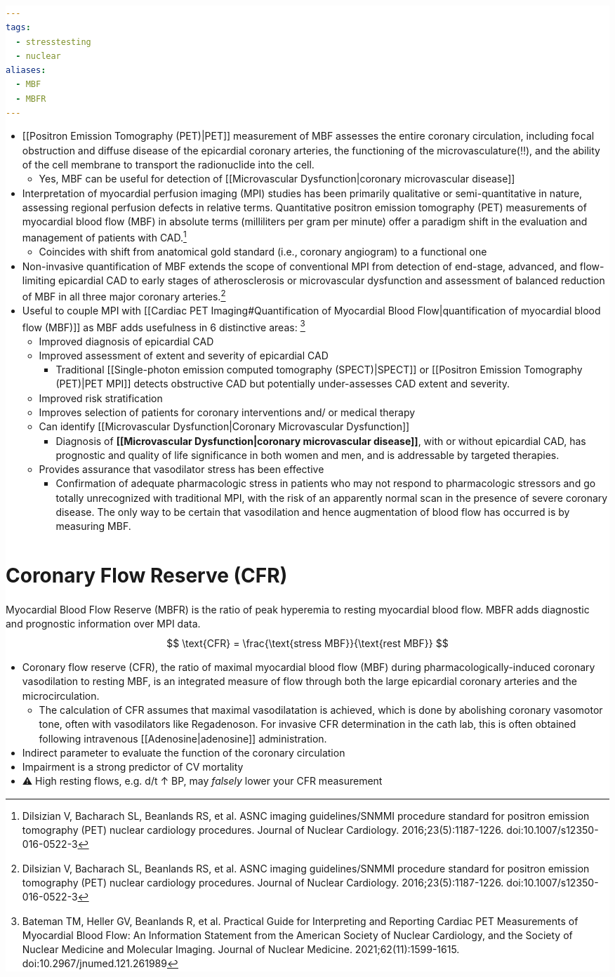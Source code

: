```yaml
---
tags:
  - stresstesting
  - nuclear
aliases:
  - MBF
  - MBFR
---
```

- [[Positron Emission Tomography (PET)|PET]] measurement of MBF assesses the entire coronary circulation, including focal obstruction and diffuse disease of the epicardial coronary arteries, the functioning of the microvasculature(‼️), and the ability of the cell membrane to transport the radionuclide into the cell.
	- Yes, MBF can be useful for detection of [[Microvascular Dysfunction|coronary microvascular disease]]
- Interpretation of myocardial perfusion imaging (MPI) studies has been primarily qualitative or semi-quantitative in nature, assessing regional perfusion defects in relative terms. Quantitative positron emission tomography (PET) measurements of myocardial blood flow (MBF) in absolute terms (milliliters per gram per minute) offer a paradigm shift in the evaluation and management of patients with CAD.[^asnc]
	- Coincides with shift from anatomical gold standard (i.e., coronary angiogram) to a functional one
- Non-invasive quantification of MBF extends the scope of conventional MPI from detection of end-stage, advanced, and flow-limiting epicardial CAD to early stages of atherosclerosis or microvascular dysfunction and assessment of balanced reduction of MBF in all three major coronary arteries.[^asnc]
- Useful to couple MPI with [[Cardiac PET Imaging#Quantification of Myocardial Blood Flow|quantification of myocardial blood flow (MBF)]] as MBF adds usefulness in 6 distinctive areas: [^bateman]
	- Improved diagnosis of epicardial CAD
	- Improved assessment of extent and severity of epicardial CAD
		- Traditional [[Single-photon emission computed tomography (SPECT)|SPECT]] or [[Positron Emission Tomography (PET)|PET MPI]] detects obstructive CAD but potentially under-assesses CAD extent and severity.
	- Improved risk stratification
	- Improves selection of patients for coronary interventions and/ or medical therapy
	- Can identify [[Microvascular Dysfunction|Coronary Microvascular Dysfunction]]
		- Diagnosis of **[[Microvascular Dysfunction|coronary microvascular disease]]**, with or without epicardial CAD, has prognostic and quality of life significance in both women and men, and is addressable by targeted therapies.
	- Provides assurance that vasodilator stress has been effective
		- Confirmation of adequate pharmacologic stress in patients who may not respond to pharmacologic stressors and go totally unrecognized with traditional MPI, with the risk of an apparently normal scan in the presence of severe coronary disease. The only way to be certain that vasodilation and hence augmentation of blood flow has occurred is by measuring MBF.


# Coronary Flow Reserve (CFR)

Myocardial Blood Flow Reserve (MBFR) is the ratio of peak hyperemia to resting myocardial blood flow. MBFR adds diagnostic and prognostic information over MPI data.
$$
\text{CFR} = \frac{\text{stress MBF}}{\text{rest MBF}}
$$
- Coronary flow reserve (CFR), the ratio of maximal myocardial blood flow (MBF) during pharmacologically-induced coronary vasodilation to resting MBF, is an integrated measure of flow through both the large epicardial coronary arteries and the microcirculation.
	- The calculation of CFR assumes that maximal vasodilatation is achieved, which is done by abolishing coronary vasomotor tone, often with vasodilators like Regadenoson. For invasive CFR determination in the cath lab, this is often obtained following intravenous [[Adenosine|adenosine]] administration.
- Indirect parameter to evaluate the function of the coronary circulation
- Impairment is a strong predictor of CV mortality
- ⚠️ High resting flows, e.g. d/t ↑ BP, may *falsely* lower your CFR measurement

[^asnc]: Dilsizian V, Bacharach SL, Beanlands RS, et al. ASNC imaging guidelines/SNMMI procedure standard for positron emission tomography (PET) nuclear cardiology procedures. Journal of Nuclear Cardiology. 2016;23(5):1187-1226. doi:10.1007/s12350-016-0522-3
[^bateman]: Bateman TM, Heller GV, Beanlands R, et al. Practical Guide for Interpreting and Reporting Cardiac PET Measurements of Myocardial Blood Flow: An Information Statement from the American Society of Nuclear Cardiology, and the Society of Nuclear Medicine and Molecular Imaging. Journal of Nuclear Medicine. 2021;62(11):1599-1615. doi:10.2967/jnumed.121.261989
[^cmd-natrev]: Camici, P. G., d’Amati, G., & Rimoldi, O. (2014). Coronary microvascular dysfunction: mechanisms and functional assessment. Nature Reviews Cardiology, 12(1), 48–62. https://doi.org/10.1038/nrcardio.2014.160